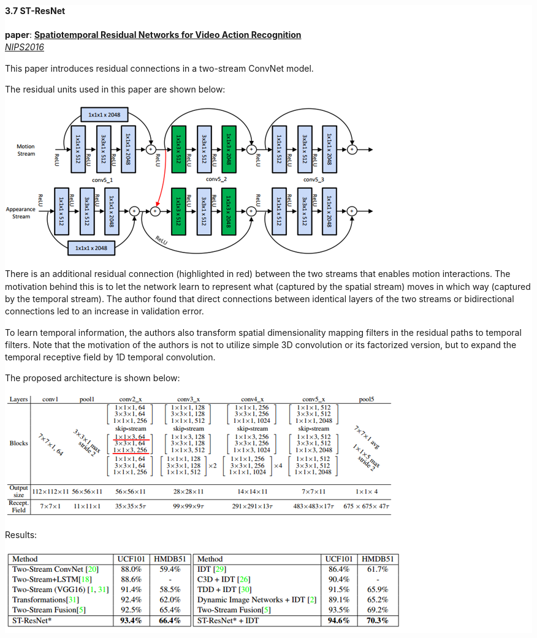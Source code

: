 #### 3.7 **ST-ResNet**

**paper**:  [**Spatiotemporal Residual Networks for Video Action Recognition**  
*NIPS2016*](http://papers.nips.cc/paper/6433-spatiotemporal-residual-networks-for-video-action-recognition.pdf)

This paper introduces residual connections in a two-stream ConvNet model.

The residual units used in this paper are shown below:

![1548407909867](assets/1548407909867.png)

There is an additional residual connection (highlighted in red) between the two streams that enables motion interactions. The motivation behind this is to let the network learn to represent what (captured by the spatial stream) moves in which way (captured by the temporal stream). The author found that direct connections between identical layers of the two streams or bidirectional connections led to an increase in validation error. 

To learn temporal information, the authors also transform spatial dimensionality mapping filters in the residual paths to temporal filters. Note that the motivation of the authors is not to utilize simple 3D convolution or its factorized version, but to expand the temporal receptive field by 1D temporal convolution. 

The proposed architecture is shown below:

![1548407932674](assets/1548407932674.png)

Results:

![1548407948692](assets/1548407948692.png)
